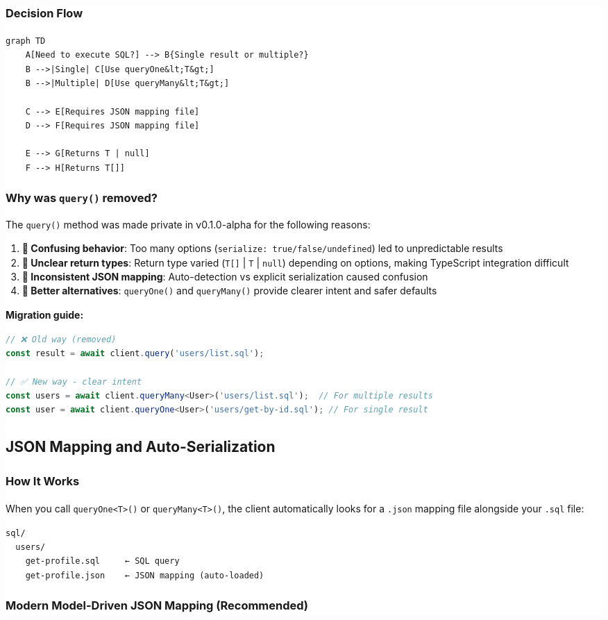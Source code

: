 ### Decision Flow

```mermaid
graph TD
    A[Need to execute SQL?] --> B{Single result or multiple?}
    B -->|Single| C[Use queryOne&lt;T&gt;]
    B -->|Multiple| D[Use queryMany&lt;T&gt;]
    
    C --> E[Requires JSON mapping file]
    D --> F[Requires JSON mapping file]
    
    E --> G[Returns T | null]
    F --> H[Returns T[]]
```

### Why was `query()` removed?

The `query()` method was made private in v0.1.0-alpha for the following reasons:

1. **🔀 Confusing behavior**: Too many options (`serialize: true/false/undefined`) led to unpredictable results
2. **📱 Unclear return types**: Return type varied (`T[]` | `T` | `null`) depending on options, making TypeScript integration difficult
3. **🤔 Inconsistent JSON mapping**: Auto-detection vs explicit serialization caused confusion
4. **🎯 Better alternatives**: `queryOne()` and `queryMany()` provide clearer intent and safer defaults

**Migration guide:**
```typescript
// ❌ Old way (removed)
const result = await client.query('users/list.sql');

// ✅ New way - clear intent
const users = await client.queryMany<User>('users/list.sql');  // For multiple results
const user = await client.queryOne<User>('users/get-by-id.sql'); // For single result
```

## JSON Mapping and Auto-Serialization

### How It Works

When you call `queryOne<T>()` or `queryMany<T>()`, the client automatically looks for a `.json` mapping file alongside your `.sql` file:

```
sql/
  users/
    get-profile.sql     ← SQL query
    get-profile.json    ← JSON mapping (auto-loaded)
```

### Modern Model-Driven JSON Mapping (Recommended)
